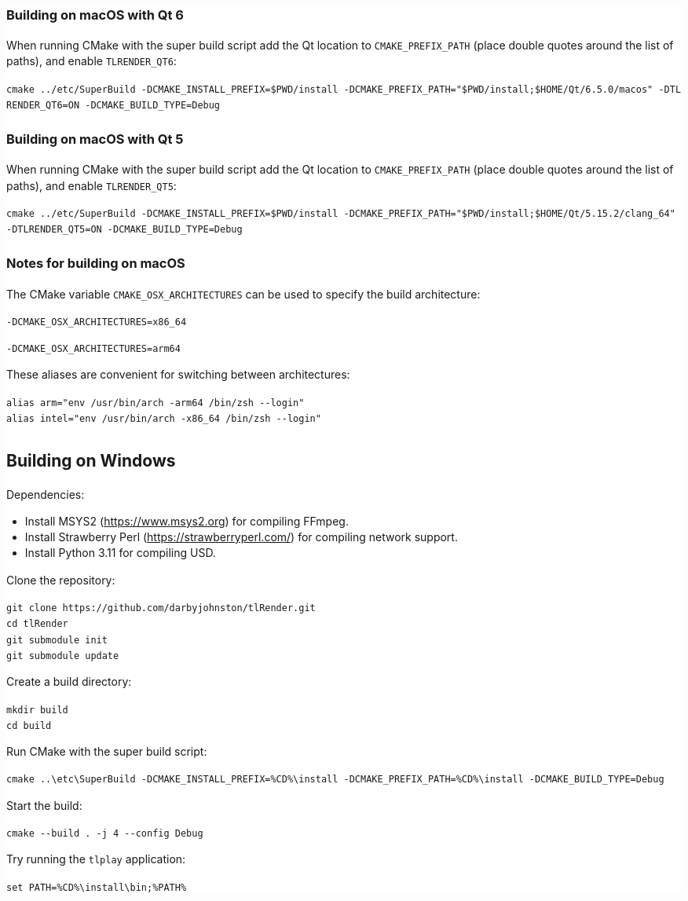 ### Building on macOS with Qt 6

When running CMake with the super build script add the Qt location to
`CMAKE_PREFIX_PATH` (place double quotes around the list of paths),
and enable `TLRENDER_QT6`:
```
cmake ../etc/SuperBuild -DCMAKE_INSTALL_PREFIX=$PWD/install -DCMAKE_PREFIX_PATH="$PWD/install;$HOME/Qt/6.5.0/macos" -DTLRENDER_QT6=ON -DCMAKE_BUILD_TYPE=Debug
```

### Building on macOS with Qt 5

When running CMake with the super build script add the Qt location to
`CMAKE_PREFIX_PATH` (place double quotes around the list of paths),
and enable `TLRENDER_QT5`:
```
cmake ../etc/SuperBuild -DCMAKE_INSTALL_PREFIX=$PWD/install -DCMAKE_PREFIX_PATH="$PWD/install;$HOME/Qt/5.15.2/clang_64" -DTLRENDER_QT5=ON -DCMAKE_BUILD_TYPE=Debug
```

### Notes for building on macOS

The CMake variable `CMAKE_OSX_ARCHITECTURES` can be used to specify the build
architecture:
```
-DCMAKE_OSX_ARCHITECTURES=x86_64
```
```
-DCMAKE_OSX_ARCHITECTURES=arm64
```

These aliases are convenient for switching between architectures:
```
alias arm="env /usr/bin/arch -arm64 /bin/zsh --login"
alias intel="env /usr/bin/arch -x86_64 /bin/zsh --login"
```

## Building on Windows

Dependencies:
* Install MSYS2 (https://www.msys2.org) for compiling FFmpeg.
* Install Strawberry Perl (https://strawberryperl.com/) for compiling network support.
* Install Python 3.11 for compiling USD.

Clone the repository:
```
git clone https://github.com/darbyjohnston/tlRender.git
cd tlRender
git submodule init
git submodule update
```
Create a build directory:
```
mkdir build
cd build
```
Run CMake with the super build script:
```
cmake ..\etc\SuperBuild -DCMAKE_INSTALL_PREFIX=%CD%\install -DCMAKE_PREFIX_PATH=%CD%\install -DCMAKE_BUILD_TYPE=Debug
```
Start the build:
```
cmake --build . -j 4 --config Debug
```
Try running the `tlplay` application:
```
set PATH=%CD%\install\bin;%PATH%
```
